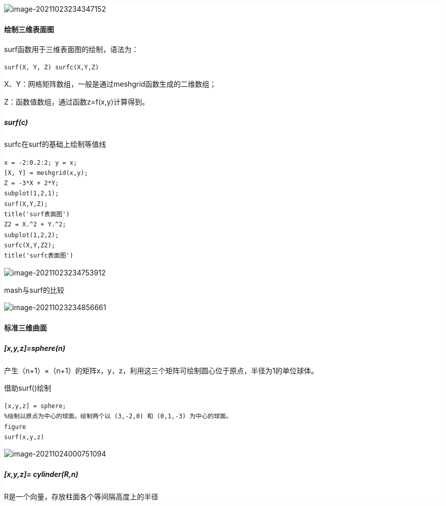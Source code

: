 ![image-20211023234347152](https://kozakemi.oss-cn-beijing.aliyuncs.com/202110232343302.png)

#### 绘制三维表面图

surf函数用于三维表面图的绘制，语法为：

```
surf(X, Y, Z) surfc(X,Y,Z)  
```

X、Y：网格矩阵数组，一般是通过meshgrid函数生成的二维数组；

Z：函数值数组，通过函数z=f(x,y)计算得到。

##### surf(c)

surfc在surf的基础上绘制等值线

```
x = -2:0.2:2; y = x;
[X, Y] = meshgrid(x,y);
Z = -3*X + 2*Y;
subplot(1,2,1); 
surf(X,Y,Z); 
title('surf表面图')
Z2 = X.^2 + Y.^2;
subplot(1,2,2); 
surfc(X,Y,Z2); 
title('surfc表面图')
```

![image-20211023234753912](https://kozakemi.oss-cn-beijing.aliyuncs.com/202110232347040.png)

mash与surf的比较

![image-20211023234856661](https://kozakemi.oss-cn-beijing.aliyuncs.com/202110232348793.png)

#### 标准三维曲面

##### \[x,y,z\]=sphere(n)

产生（n+1）×（n+1）的矩阵x，y，z，利用这三个矩阵可绘制圆心位于原点，半径为1的单位球体。

借助surf()绘制

```
[x,y,z] = sphere;
%绘制以原点为中心的球面。绘制两个以 (3,-2,0) 和 (0,1,-3) 为中心的球面。
figure
surf(x,y,z)
```

![image-20211024000751094](https://kozakemi.oss-cn-beijing.aliyuncs.com/202110240007236.png)

##### \[x,y,z\]= cylinder(R,n)

R是一个向量，存放柱面各个等间隔高度上的半径
